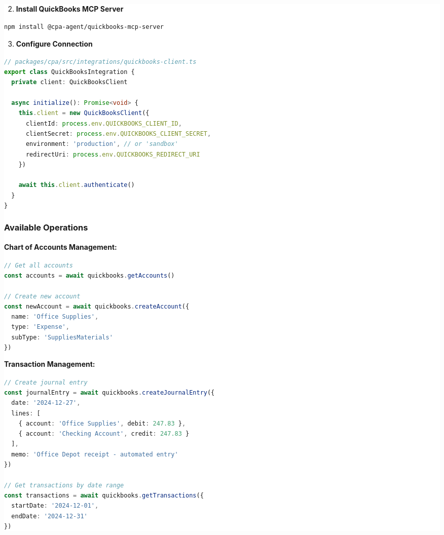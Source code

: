 2. **Install QuickBooks MCP Server**
```bash
npm install @cpa-agent/quickbooks-mcp-server
```

3. **Configure Connection**
```typescript
// packages/cpa/src/integrations/quickbooks-client.ts
export class QuickBooksIntegration {
  private client: QuickBooksClient
  
  async initialize(): Promise<void> {
    this.client = new QuickBooksClient({
      clientId: process.env.QUICKBOOKS_CLIENT_ID,
      clientSecret: process.env.QUICKBOOKS_CLIENT_SECRET,
      environment: 'production', // or 'sandbox'
      redirectUri: process.env.QUICKBOOKS_REDIRECT_URI
    })
    
    await this.client.authenticate()
  }
}
```

### Available Operations

**Chart of Accounts Management:**
```typescript
// Get all accounts
const accounts = await quickbooks.getAccounts()

// Create new account
const newAccount = await quickbooks.createAccount({
  name: 'Office Supplies',
  type: 'Expense',
  subType: 'SuppliesMaterials'
})
```

**Transaction Management:**
```typescript
// Create journal entry
const journalEntry = await quickbooks.createJournalEntry({
  date: '2024-12-27',
  lines: [
    { account: 'Office Supplies', debit: 247.83 },
    { account: 'Checking Account', credit: 247.83 }
  ],
  memo: 'Office Depot receipt - automated entry'
})

// Get transactions by date range
const transactions = await quickbooks.getTransactions({
  startDate: '2024-12-01',
  endDate: '2024-12-31'
})
```
